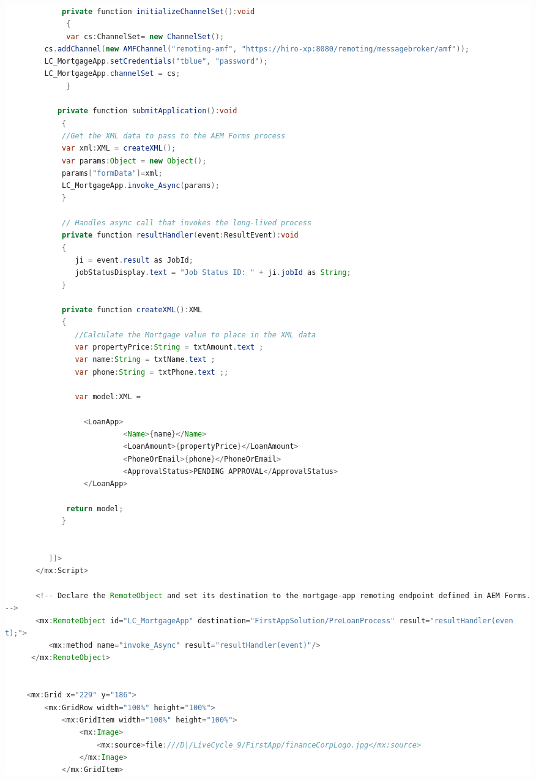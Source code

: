 ```java
             private function initializeChannelSet():void
              {
              var cs:ChannelSet= new ChannelSet();
         cs.addChannel(new AMFChannel("remoting-amf", "https://hiro-xp:8080/remoting/messagebroker/amf"));
         LC_MortgageApp.setCredentials("tblue", "password");
         LC_MortgageApp.channelSet = cs;
              }
 
            private function submitApplication():void
             {
             //Get the XML data to pass to the AEM Forms process
             var xml:XML = createXML();
             var params:Object = new Object();
             params["formData"]=xml;
             LC_MortgageApp.invoke_Async(params);
             }
 
             // Handles async call that invokes the long-lived process
             private function resultHandler(event:ResultEvent):void
             {
                ji = event.result as JobId;
                jobStatusDisplay.text = "Job Status ID: " + ji.jobId as String;
             }
 
             private function createXML():XML
             {
                //Calculate the Mortgage value to place in the XML data
                var propertyPrice:String = txtAmount.text ;
                var name:String = txtName.text ;
                var phone:String = txtPhone.text ;;
 
                var model:XML =
 
                  <LoanApp>
                           <Name>{name}</Name>
                           <LoanAmount>{propertyPrice}</LoanAmount>
                           <PhoneOrEmail>{phone}</PhoneOrEmail>
                           <ApprovalStatus>PENDING APPROVAL</ApprovalStatus>
                  </LoanApp>
 
              return model;
             }
 
 
          ]]>
       </mx:Script>
 
       <!-- Declare the RemoteObject and set its destination to the mortgage-app remoting endpoint defined in AEM Forms. -->
       <mx:RemoteObject id="LC_MortgageApp" destination="FirstAppSolution/PreLoanProcess" result="resultHandler(event);">
          <mx:method name="invoke_Async" result="resultHandler(event)"/>
      </mx:RemoteObject>
 
 
     <mx:Grid x="229" y="186">
         <mx:GridRow width="100%" height="100%">
             <mx:GridItem width="100%" height="100%">
                 <mx:Image>
                     <mx:source>file:///D|/LiveCycle_9/FirstApp/financeCorpLogo.jpg</mx:source>
                 </mx:Image>
             </mx:GridItem>
```